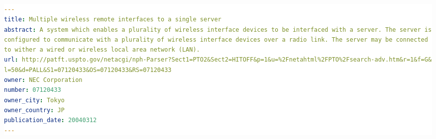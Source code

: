 ```yaml
---
title: Multiple wireless remote interfaces to a single server
abstract: A system which enables a plurality of wireless interface devices to be interfaced with a server. The server is configured to communicate with a plurality of wireless interface devices over a radio link. The server may be connected to wither a wired or wireless local area network (LAN).
url: http://patft.uspto.gov/netacgi/nph-Parser?Sect1=PTO2&Sect2=HITOFF&p=1&u=%2Fnetahtml%2FPTO%2Fsearch-adv.htm&r=1&f=G&l=50&d=PALL&S1=07120433&OS=07120433&RS=07120433
owner: NEC Corporation
number: 07120433
owner_city: Tokyo
owner_country: JP
publication_date: 20040312
---
```

